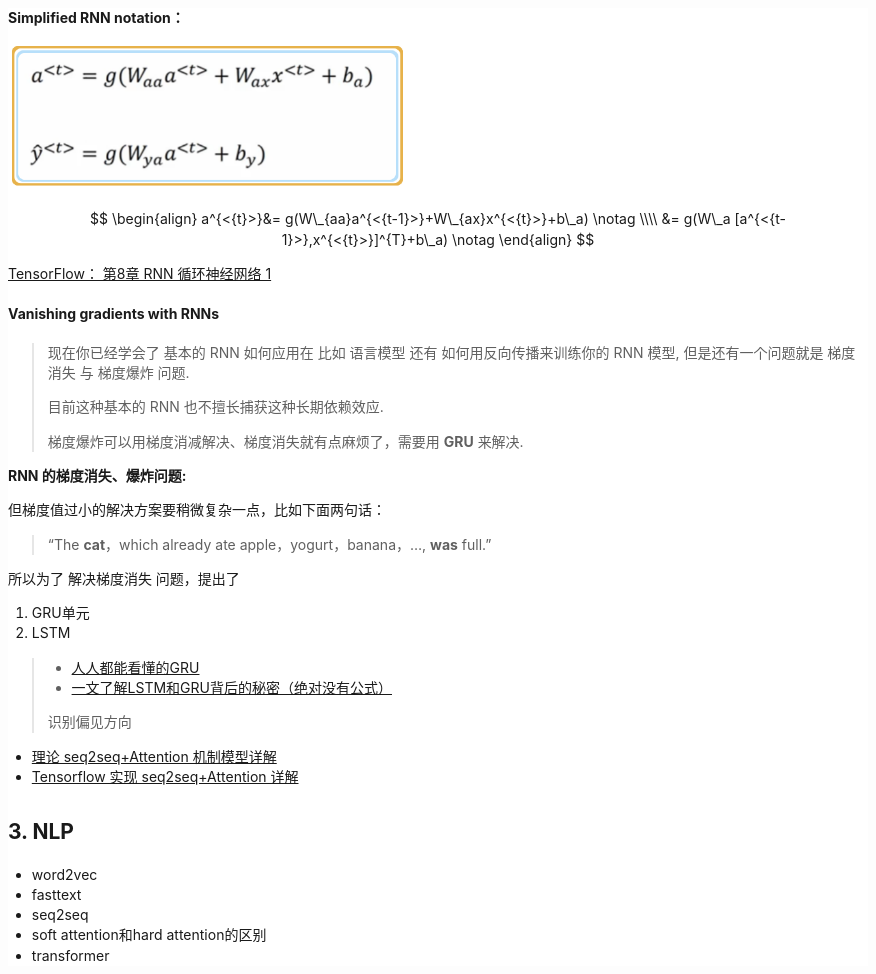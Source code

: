 **Simplified RNN notation：**

<img src="/images/deeplearning/C5W1-11_1.png" width="400" />

$$
\begin{align}
a^{<{t}>}&= g(W\_{aa}a^{<{t-1}>}+W\_{ax}x^{<{t}>}+b\_a) \notag \\\\
&= g(W\_a [a^{<{t-1}>},x^{<{t}>}]^{T}+b\_a) \notag
\end{align}
$$

[TensorFlow： 第8章 RNN 循环神经网络 1][1]

#### Vanishing gradients with RNNs

> 现在你已经学会了 基本的 RNN 如何应用在 比如 语言模型 还有 如何用反向传播来训练你的 RNN 模型, 但是还有一个问题就是 梯度消失 与 梯度爆炸 问题.
>
> 目前这种基本的 RNN 也不擅长捕获这种长期依赖效应.
>
> 梯度爆炸可以用梯度消减解决、梯度消失就有点麻烦了，需要用 **GRU** 来解决.

**RNN 的梯度消失、爆炸问题:**

但梯度值过小的解决方案要稍微复杂一点，比如下面两句话：

> “The **cat**，which already ate apple，yogurt，banana，…, **was** full.”

所以为了 解决梯度消失 问题，提出了

1. GRU单元
2. LSTM

> - [人人都能看懂的GRU](https://zhuanlan.zhihu.com/p/32481747)
> - [一文了解LSTM和GRU背后的秘密（绝对没有公式）](https://zhuanlan.zhihu.com/p/46327831)
>
> 识别偏见方向

- [理论 seq2seq+Attention 机制模型详解](/2017/11/17/chatbot/chatbot-research8/)
- [Tensorflow 实现 seq2seq+Attention 详解](https://github.com/blair101/seq2seq_chatbot)


## 3. NLP

- word2vec
- fasttext
- seq2seq
- soft attention和hard attention的区别
- transformer


[1]: /2018/11/08/tensorflow/tf-google-8-rnn-1/
